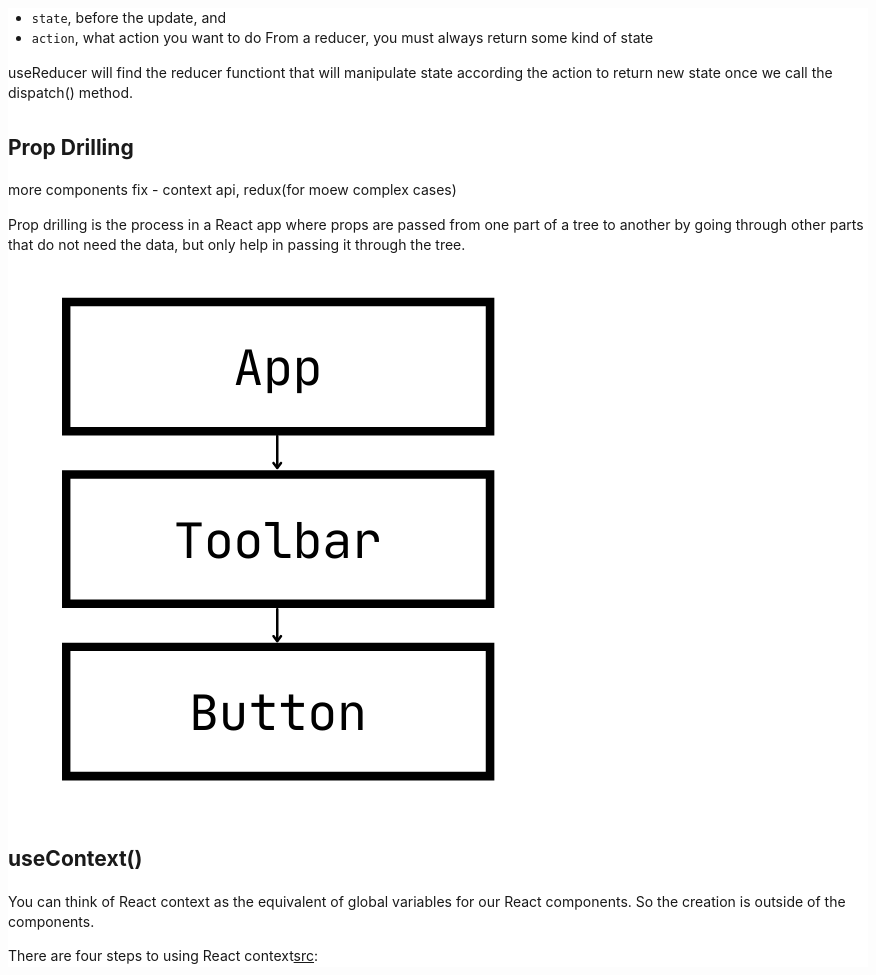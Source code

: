 - `state`, before the update, and
- `action`, what action you want to do
  From a reducer, you must always return some kind of state

useReducer will find the reducer functiont that will manipulate state according the action to return new state once we call the dispatch() method.

## Prop Drilling

more components
fix - context api, redux(for moew complex cases)

Prop drilling is the process in a React app where props are passed from one part of a tree to another by going through other parts that do not need the data, but only help in passing it through the tree.

![prop drilling](../images/react-prop-drilling.png)

## useContext()

You can think of React context as the equivalent of global variables for our React components. So the creation is outside of the components.

There are four steps to using React context[src](https://www.freecodecamp.org/news/react-context-for-beginners/#what-is-react-context):
